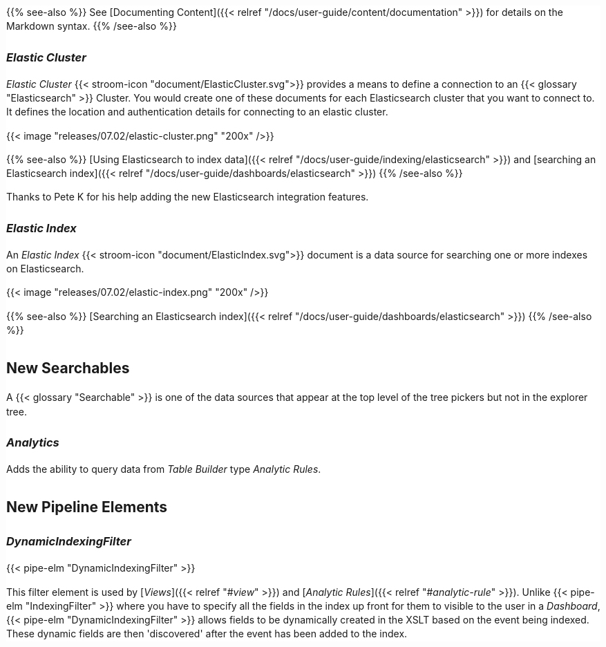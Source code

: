 {{% see-also %}}
See [Documenting Content]({{< relref "/docs/user-guide/content/documentation" >}}) for details on the Markdown syntax.
{{% /see-also %}}


### _Elastic Cluster_

_Elastic Cluster_ {{< stroom-icon "document/ElasticCluster.svg">}} provides a means to define a connection to an {{< glossary "Elasticsearch" >}} Cluster.
You would create one of these documents for each Elasticsearch cluster that you want to connect to.
It defines the location and authentication details for connecting to an elastic cluster.

{{< image "releases/07.02/elastic-cluster.png" "200x" />}}

{{% see-also %}}
[Using Elasticsearch to index data]({{< relref "/docs/user-guide/indexing/elasticsearch" >}}) and [searching an Elasticsearch index]({{< relref "/docs/user-guide/dashboards/elasticsearch" >}})
{{% /see-also %}}

Thanks to Pete K for his help adding the new Elasticsearch integration features.


### _Elastic Index_

An _Elastic Index_ {{< stroom-icon "document/ElasticIndex.svg">}} document is a data source for searching one or more indexes on Elasticsearch.

{{< image "releases/07.02/elastic-index.png" "200x" />}}

{{% see-also %}}
[Searching an Elasticsearch index]({{< relref "/docs/user-guide/dashboards/elasticsearch" >}})
{{% /see-also %}}


## New Searchables

A {{< glossary "Searchable" >}} is one of the data sources that appear at the top level of the tree pickers but not in the explorer tree.


### _Analytics_

Adds the ability to query data from _Table Builder_ type _Analytic Rules_.


## New Pipeline Elements

### _DynamicIndexingFilter_

{{< pipe-elm "DynamicIndexingFilter" >}}

This filter element is used by [_Views_]({{< relref "#_view_" >}}) and [_Analytic Rules_]({{< relref "#_analytic-rule_" >}}).
Unlike {{< pipe-elm "IndexingFilter" >}} where you have to specify all the fields in the index up front for them to visible to the user in a _Dashboard_, {{< pipe-elm "DynamicIndexingFilter" >}} allows fields to be dynamically created in the XSLT based on the event being indexed.
These dynamic fields are then 'discovered' after the event has been added to the index.
